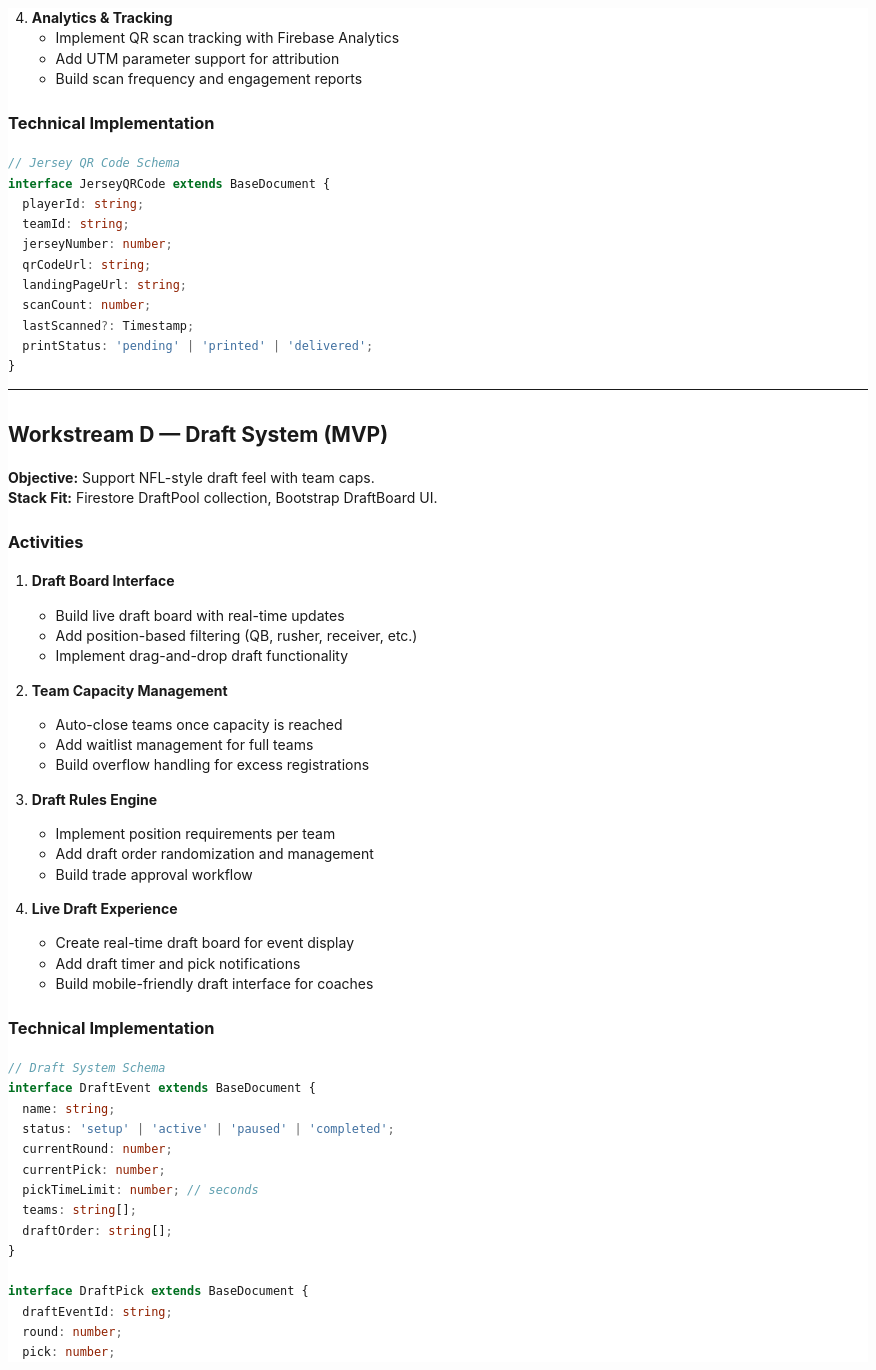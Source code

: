 4. **Analytics & Tracking**
   - Implement QR scan tracking with Firebase Analytics
   - Add UTM parameter support for attribution
   - Build scan frequency and engagement reports

### Technical Implementation
```typescript
// Jersey QR Code Schema
interface JerseyQRCode extends BaseDocument {
  playerId: string;
  teamId: string;
  jerseyNumber: number;
  qrCodeUrl: string;
  landingPageUrl: string;
  scanCount: number;
  lastScanned?: Timestamp;
  printStatus: 'pending' | 'printed' | 'delivered';
}
```

---

## Workstream D — Draft System (MVP)
**Objective:** Support NFL-style draft feel with team caps.  
**Stack Fit:** Firestore DraftPool collection, Bootstrap DraftBoard UI.

### Activities
1. **Draft Board Interface**
   - Build live draft board with real-time updates
   - Add position-based filtering (QB, rusher, receiver, etc.)
   - Implement drag-and-drop draft functionality

2. **Team Capacity Management**
   - Auto-close teams once capacity is reached
   - Add waitlist management for full teams
   - Build overflow handling for excess registrations

3. **Draft Rules Engine**
   - Implement position requirements per team
   - Add draft order randomization and management
   - Build trade approval workflow

4. **Live Draft Experience**
   - Create real-time draft board for event display
   - Add draft timer and pick notifications
   - Build mobile-friendly draft interface for coaches

### Technical Implementation
```typescript
// Draft System Schema
interface DraftEvent extends BaseDocument {
  name: string;
  status: 'setup' | 'active' | 'paused' | 'completed';
  currentRound: number;
  currentPick: number;
  pickTimeLimit: number; // seconds
  teams: string[];
  draftOrder: string[];
}

interface DraftPick extends BaseDocument {
  draftEventId: string;
  round: number;
  pick: number;
```